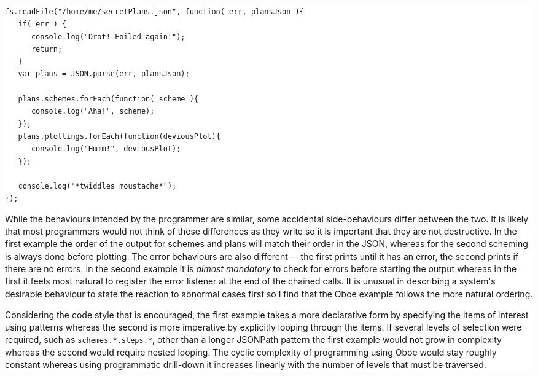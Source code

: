 ~~~~ {.javascript}
fs.readFile("/home/me/secretPlans.json", function( err, plansJson ){     
   if( err ) {
      console.log("Drat! Foiled again!");
      return;
   }
   var plans = JSON.parse(err, plansJson);
   
   plans.schemes.forEach(function( scheme ){
      console.log("Aha!", scheme);   
   });   
   plans.plottings.forEach(function(deviousPlot){
      console.log("Hmmm!", deviousPlot);
   });
      
   console.log("*twiddles moustache*");   
});
~~~~

While the behaviours intended by the programmer are similar, some
accidental side-behaviours differ between the two. It is likely that
most programmers would not think of these differences as they write so
it is important that they are not destructive. In the first example the
order of the output for schemes and plans will match their order in the
JSON, whereas for the second scheming is always done before plotting.
The error behaviours are also different -- the first prints until it has
an error, the second prints if there are no errors. In the second
example it is *almost mandatory* to check for errors before starting the
output whereas in the first it feels most natural to register the error
listener at the end of the chained calls. It is unusual in describing a
system's desirable behaviour to state the reaction to abnormal cases
first so I find that the Oboe example follows the more natural ordering.

Considering the code style that is encouraged, the first example takes a
more declarative form by specifying the items of interest using patterns
whereas the second is more imperative by explicitly looping through the
items. If several levels of selection were required, such as
`schemes.*.steps.*`, other than a longer JSONPath pattern the first
example would not grow in complexity whereas the second would require
nested looping. The cyclic complexity of programming using Oboe would
stay roughly constant whereas using programmatic drill-down it increases
linearly with the number of levels that must be traversed.

[^1]: https://github.com/substack/http-browserify

[^2]: See
    https://developer.mozilla.org/en-US/docs/Web/JavaScript/Reference/Global\_Objects/Object/freeze.
    Although older engines provide no facility to create immutable
    objects, we can be fairly certain that the code does not mutate
    these objects or the tests would fail with attempts to modify in
    environments which are able to enforce it.

[^3]: JSONPath compiler from the first commit can be found at line 159
    here:
    https://github.com/jimhigson/oboe.js/blob/a17db7accc3a371853a2a0fd755153b10994c91e/src/main/progressive.js\#L159
    for contrast, the current source can be found [in the
    appendix](#jsonPath.js) on page \pageref{src_jsonPath} or at
    https://github.com/jimhigson/oboe.js/blob/master/src/jsonPath.js


[^4]: The current tests are viewable at
[^5]: At time of writing, Mozilla Firefox is the only browser supporting
[^6]: https://developer.mozilla.org/en-US/docs/Web/JavaScript/Guide/Regular\_Expressions